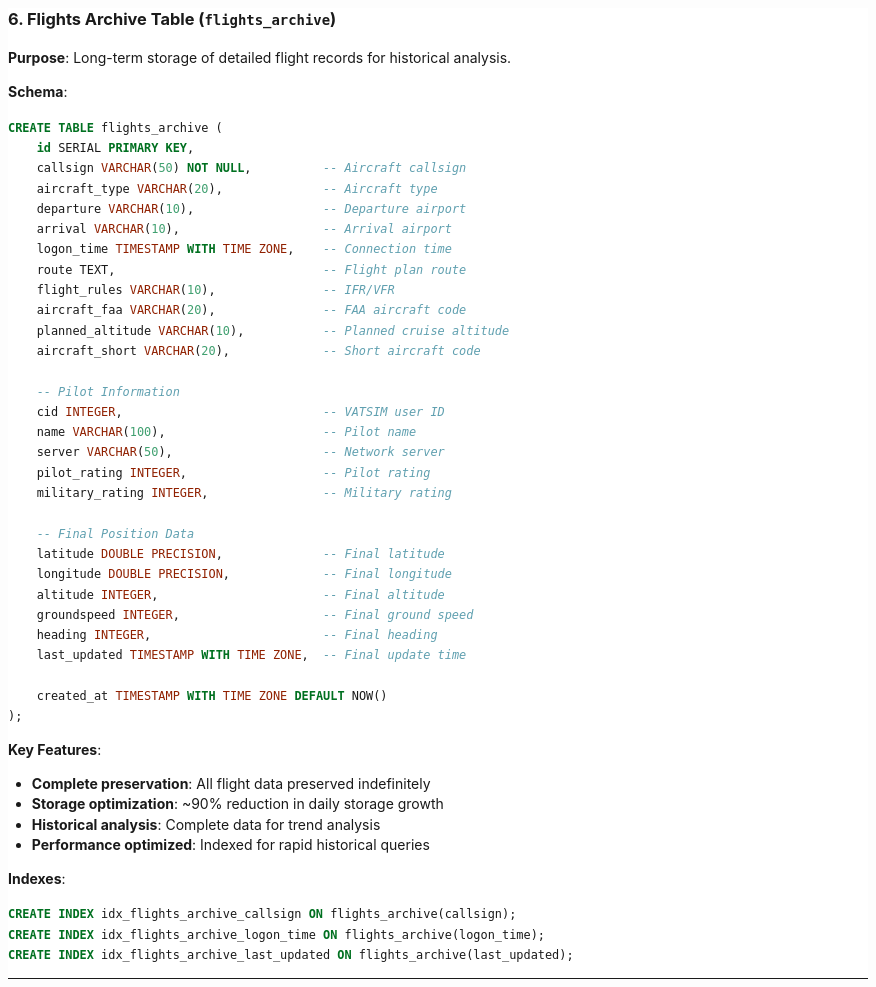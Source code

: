 
### **6. Flights Archive Table (`flights_archive`)**

**Purpose**: Long-term storage of detailed flight records for historical analysis.

**Schema**:
```sql
CREATE TABLE flights_archive (
    id SERIAL PRIMARY KEY,
    callsign VARCHAR(50) NOT NULL,          -- Aircraft callsign
    aircraft_type VARCHAR(20),              -- Aircraft type
    departure VARCHAR(10),                  -- Departure airport
    arrival VARCHAR(10),                    -- Arrival airport
    logon_time TIMESTAMP WITH TIME ZONE,    -- Connection time
    route TEXT,                             -- Flight plan route
    flight_rules VARCHAR(10),               -- IFR/VFR
    aircraft_faa VARCHAR(20),               -- FAA aircraft code
    planned_altitude VARCHAR(10),           -- Planned cruise altitude
    aircraft_short VARCHAR(20),             -- Short aircraft code
    
    -- Pilot Information
    cid INTEGER,                            -- VATSIM user ID
    name VARCHAR(100),                      -- Pilot name
    server VARCHAR(50),                     -- Network server
    pilot_rating INTEGER,                   -- Pilot rating
    military_rating INTEGER,                -- Military rating
    
    -- Final Position Data
    latitude DOUBLE PRECISION,              -- Final latitude
    longitude DOUBLE PRECISION,             -- Final longitude
    altitude INTEGER,                       -- Final altitude
    groundspeed INTEGER,                    -- Final ground speed
    heading INTEGER,                        -- Final heading
    last_updated TIMESTAMP WITH TIME ZONE,  -- Final update time
    
    created_at TIMESTAMP WITH TIME ZONE DEFAULT NOW()
);
```

**Key Features**:
- **Complete preservation**: All flight data preserved indefinitely
- **Storage optimization**: ~90% reduction in daily storage growth
- **Historical analysis**: Complete data for trend analysis
- **Performance optimized**: Indexed for rapid historical queries

**Indexes**:
```sql
CREATE INDEX idx_flights_archive_callsign ON flights_archive(callsign);
CREATE INDEX idx_flights_archive_logon_time ON flights_archive(logon_time);
CREATE INDEX idx_flights_archive_last_updated ON flights_archive(last_updated);
```

---
